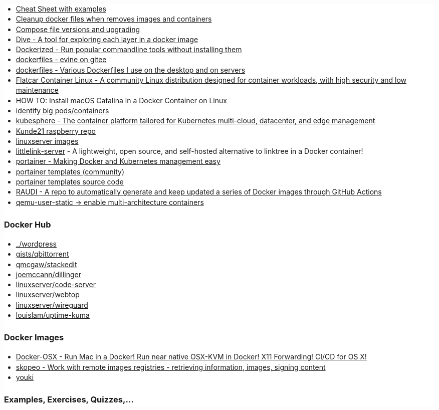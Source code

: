 - [Cheat Sheet with examples ](https://coderwall.com/p/2es5jw/docker-cheat-sheet-with-examples)
- [Cleanup docker files when removes images and containers ](https://forums.docker.com/t/some-way-to-clean-up-identify-contents-of-var-lib-docker-overlay/30604/37)
- [Compose file versions and upgrading ](https://docs.docker.com/compose/compose-file/compose-versioning/)
- [Dive - A tool for exploring each layer in a docker image ](https://github.com/wagoodman/dive)
- [Dockerized - Run popular commandline tools without installing them ](https://github.com/datastack-net/dockerized)
- [dockerfiles - evine on gitee ](https://gitee.com/evine/dockerfiles)
- [dockerfiles - Various Dockerfiles I use on the desktop and on servers ](https://github.com/jessfraz/dockerfiles)
- [Flatcar Container Linux - A community Linux distribution designed for container workloads, with high security and low maintenance ](https://kinvolk.io/flatcar-container-linux/)
- [HOW TO: Install macOS Catalina in a Docker Container on Linux ](https://www.funkyspacemonkey.com/how-to-install-macos-catalina-in-a-docker-container-on-linux)
- [identify big pods/containers ](https://gist.github.com/epcim/cbe1e51b1f8ae011d84ce7a754401398)
- [kubesphere - The container platform tailored for Kubernetes multi-cloud, datacenter, and edge management ](https://github.com/kubesphere/kubesphere)
- [Kunde21 raspberry repo ](https://github.com/Kunde21/raspberry-dev)
- [linuxserver images ](https://fleet.linuxserver.io/)
- [littlelink-server](https://github.com/techno-tim/littlelink-server) - A lightweight, open source, and self-hosted alternative to linktree in a Docker container!
- [portainer - Making Docker and Kubernetes management easy ](https://github.com/portainer/portainer/)
- [portainer templates (community) ](https://www.reddit.com/r/portainer/comments/gym7ar/the_selfhostedpro_and_nashosted_portainer_app/)
- [portainer templates source code ](https://github.com/SelfhostedPro/selfhosted_templates)
- [RAUDI - A repo to automatically generate and keep updated a series of Docker images through GitHub Actions ](https://github.com/cybersecsi/RAUDI)
- [qemu-user-static -> enable multi-architecture containers ](https://github.com/multiarch/qemu-user-static)

### Docker Hub

- [\_/wordpress ](https://hub.docker.com/_/wordpress)
- [gists/qbittorrent ](https://hub.docker.com/r/gists/qbittorrent)
- [qmcgaw/stackedit ](https://hub.docker.com/r/qmcgaw/stackedit)
- [joemccann/dillinger ](https://hub.docker.com/r/joemccann/dillinger)
- [linuxserver/code-server ](https://hub.docker.com/r/linuxserver/code-server)
- [linuxserver/webtop ](https://hub.docker.com/r/linuxserver/wireguard)
- [linuxserver/wireguard ](https://hub.docker.com/r/linuxserver/wireguard)
- [louislam/uptime-kuma ](https://hub.docker.com/r/louislam/uptime-kuma)

### Docker Images

- [Docker-OSX - Run Mac in a Docker! Run near native OSX-KVM in Docker! X11 Forwarding! CI/CD for OS X!](https://github.com/sickcodes/Docker-OSX)
- [skopeo - Work with remote images registries - retrieving information, images, signing content](https://github.com/containers/skopeo)
- [youki ](https://github.com/containers/youki)

### Examples, Exercises, Quizzes,...
